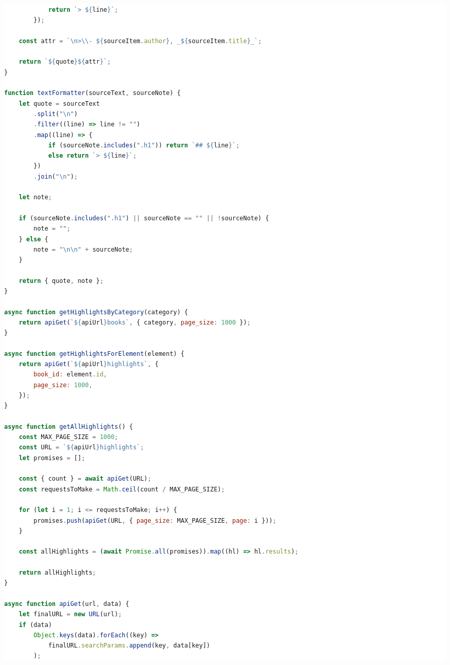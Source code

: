 ```js
			return `> ${line}`;
		});

	const attr = `\n>\\- ${sourceItem.author}, _${sourceItem.title}_`;

	return `${quote}${attr}`;
}

function textFormatter(sourceText, sourceNote) {
	let quote = sourceText
		.split("\n")
		.filter((line) => line != "")
		.map((line) => {
			if (sourceNote.includes(".h1")) return `## ${line}`;
			else return `> ${line}`;
		})
		.join("\n");

	let note;

	if (sourceNote.includes(".h1") || sourceNote == "" || !sourceNote) {
		note = "";
	} else {
		note = "\n\n" + sourceNote;
	}

	return { quote, note };
}

async function getHighlightsByCategory(category) {
	return apiGet(`${apiUrl}books`, { category, page_size: 1000 });
}

async function getHighlightsForElement(element) {
	return apiGet(`${apiUrl}highlights`, {
		book_id: element.id,
		page_size: 1000,
	});
}

async function getAllHighlights() {
	const MAX_PAGE_SIZE = 1000;
	const URL = `${apiUrl}highlights`;
	let promises = [];

	const { count } = await apiGet(URL);
	const requestsToMake = Math.ceil(count / MAX_PAGE_SIZE);

	for (let i = 1; i <= requestsToMake; i++) {
		promises.push(apiGet(URL, { page_size: MAX_PAGE_SIZE, page: i }));
	}

	const allHighlights = (await Promise.all(promises)).map((hl) => hl.results);

	return allHighlights;
}

async function apiGet(url, data) {
	let finalURL = new URL(url);
	if (data)
		Object.keys(data).forEach((key) =>
			finalURL.searchParams.append(key, data[key])
		);
```